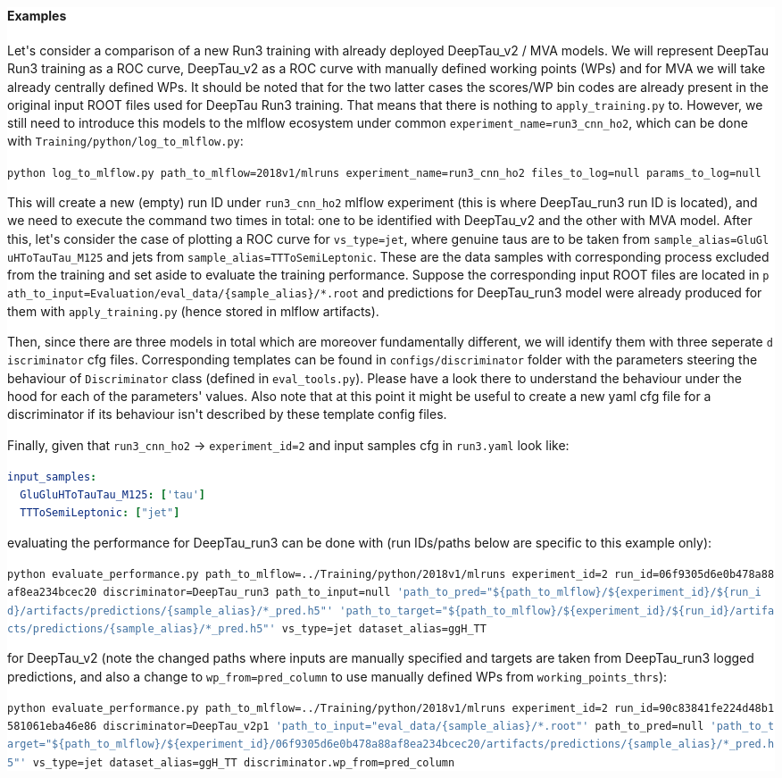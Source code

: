 #### Examples

Let's consider a comparison of a new Run3 training with already deployed DeepTau_v2 / MVA models. We will represent DeepTau Run3 training as a ROC curve, DeepTau_v2 as a ROC curve with manually defined working points (WPs) and for MVA we will take already centrally defined WPs. It should be noted that for the two latter cases the scores/WP bin codes are already present in the original input ROOT files used for DeepTau Run3 training. That means that there is nothing to `apply_training.py` to. However, we still need to introduce this models to the mlflow ecosystem under common `experiment_name=run3_cnn_ho2`, which can be done with `Training/python/log_to_mlflow.py`:

```sh
python log_to_mlflow.py path_to_mlflow=2018v1/mlruns experiment_name=run3_cnn_ho2 files_to_log=null params_to_log=null
```

This will create a new (empty) run ID under `run3_cnn_ho2` mlflow experiment (this is where DeepTau_run3 run ID is located), and we need to execute the command two times in total: one to be identified with DeepTau_v2 and the other with MVA model. After this, let's consider the case of plotting a ROC curve for `vs_type=jet`, where genuine taus are to be taken from `sample_alias=GluGluHToTauTau_M125` and jets from `sample_alias=TTToSemiLeptonic`. These are the data samples with corresponding process excluded from the training and set aside to evaluate the training performance. Suppose the corresponding input ROOT files are located in `path_to_input=Evaluation/eval_data/{sample_alias}/*.root` and predictions for DeepTau_run3 model were already produced for them with `apply_training.py` (hence stored in mlflow artifacts).

Then, since there are three models in total which are moreover fundamentally different, we will identify them with three seperate `discriminator` cfg files. Corresponding templates can be found in `configs/discriminator` folder with the parameters steering the behaviour of `Discriminator` class (defined in `eval_tools.py`). Please have a look there to understand the behaviour under the hood for each of the parameters' values. Also note that at this point it might be useful to create a new yaml cfg file for a discriminator if its behaviour isn't described by these template config files.

Finally, given that `run3_cnn_ho2` -> `experiment_id=2` and input samples cfg in `run3.yaml` look like:
```yaml
input_samples: 
  GluGluHToTauTau_M125: ['tau']
  TTToSemiLeptonic: ["jet"]
```

evaluating the performance for DeepTau_run3 can be done with (run IDs/paths below are specific to this example only):
```sh
python evaluate_performance.py path_to_mlflow=../Training/python/2018v1/mlruns experiment_id=2 run_id=06f9305d6e0b478a88af8ea234bcec20 discriminator=DeepTau_run3 path_to_input=null 'path_to_pred="${path_to_mlflow}/${experiment_id}/${run_id}/artifacts/predictions/{sample_alias}/*_pred.h5"' 'path_to_target="${path_to_mlflow}/${experiment_id}/${run_id}/artifacts/predictions/{sample_alias}/*_pred.h5"' vs_type=jet dataset_alias=ggH_TT
```

for DeepTau_v2 (note the changed paths where inputs are manually specified and targets are taken from DeepTau_run3 logged predictions, and also a change to `wp_from=pred_column` to use manually defined WPs from `working_points_thrs`):
```sh
python evaluate_performance.py path_to_mlflow=../Training/python/2018v1/mlruns experiment_id=2 run_id=90c83841fe224d48b1581061eba46e86 discriminator=DeepTau_v2p1 'path_to_input="eval_data/{sample_alias}/*.root"' path_to_pred=null 'path_to_target="${path_to_mlflow}/${experiment_id}/06f9305d6e0b478a88af8ea234bcec20/artifacts/predictions/{sample_alias}/*_pred.h5"' vs_type=jet dataset_alias=ggH_TT discriminator.wp_from=pred_column
```
